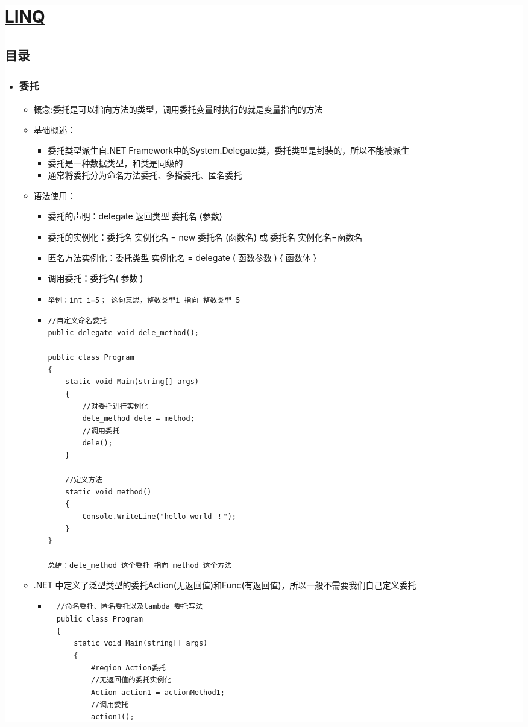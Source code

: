 # [LINQ](#LINQ)

## 目录

- ### 委托
  
  - 概念:委托是可以指向方法的类型，调用委托变量时执行的就是变量指向的方法
  - 基础概述：
    - 委托类型派生自.NET Framework中的System.Delegate类，委托类型是封装的，所以不能被派生
    - 委托是一种数据类型，和类是同级的
    - 通常将委托分为命名方法委托、多播委托、匿名委托
  - 语法使用：
    - 委托的声明：delegate  返回类型  委托名 (参数)
    - 委托的实例化：委托名 实例化名 = new 委托名 (函数名) 或 委托名 实例化名=函数名
    - 匿名方法实例化：委托类型  实例化名 = delegate ( 函数参数 ) { 函数体 }
    - 调用委托：委托名( 参数 )

    - ```说明：
      举例：int i=5； 这句意思，整数类型i 指向 整数类型 5
      ```

    - ```例子：
      //自定义命名委托
      public delegate void dele_method();

      public class Program
      {
          static void Main(string[] args)
          {
              //对委托进行实例化
              dele_method dele = method;
              //调用委托
              dele();
          }

          //定义方法
          static void method()
          {
              Console.WriteLine("hello world ！");
          }
      }

      总结：dele_method 这个委托 指向 method 这个方法
      ```

  - .NET 中定义了泛型类型的委托Action(无返回值)和Func(有返回值)，所以一般不需要我们自己定义委托

    - ``` 案例
        //命名委托、匿名委托以及lambda 委托写法
        public class Program
        {
            static void Main(string[] args)
            {
                #region Action委托
                //无返回值的委托实例化
                Action action1 = actionMethod1;
                //调用委托
                action1();
